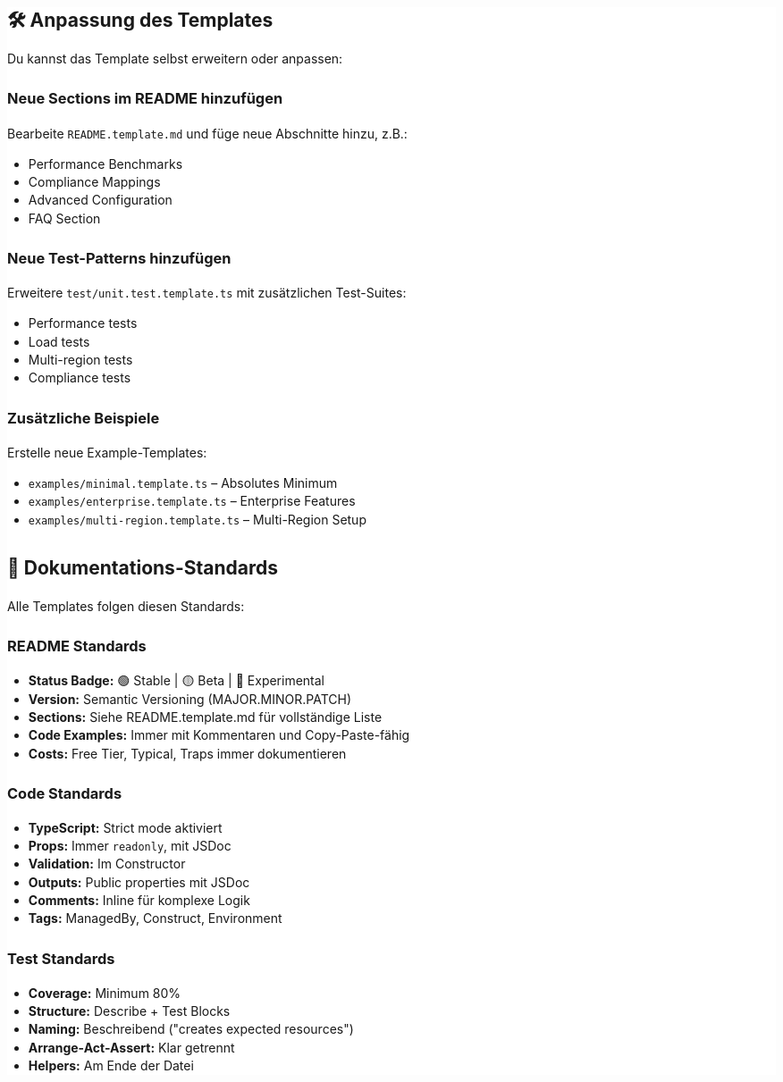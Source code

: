 ## 🛠️ Anpassung des Templates

Du kannst das Template selbst erweitern oder anpassen:

### Neue Sections im README hinzufügen

Bearbeite `README.template.md` und füge neue Abschnitte hinzu, z.B.:
- Performance Benchmarks
- Compliance Mappings
- Advanced Configuration
- FAQ Section

### Neue Test-Patterns hinzufügen

Erweitere `test/unit.test.template.ts` mit zusätzlichen Test-Suites:
- Performance tests
- Load tests
- Multi-region tests
- Compliance tests

### Zusätzliche Beispiele

Erstelle neue Example-Templates:
- `examples/minimal.template.ts` – Absolutes Minimum
- `examples/enterprise.template.ts` – Enterprise Features
- `examples/multi-region.template.ts` – Multi-Region Setup

## 📖 Dokumentations-Standards

Alle Templates folgen diesen Standards:

### README Standards
- **Status Badge:** 🟢 Stable | 🟡 Beta | 🔴 Experimental
- **Version:** Semantic Versioning (MAJOR.MINOR.PATCH)
- **Sections:** Siehe README.template.md für vollständige Liste
- **Code Examples:** Immer mit Kommentaren und Copy-Paste-fähig
- **Costs:** Free Tier, Typical, Traps immer dokumentieren

### Code Standards
- **TypeScript:** Strict mode aktiviert
- **Props:** Immer `readonly`, mit JSDoc
- **Validation:** Im Constructor
- **Outputs:** Public properties mit JSDoc
- **Comments:** Inline für komplexe Logik
- **Tags:** ManagedBy, Construct, Environment

### Test Standards
- **Coverage:** Minimum 80%
- **Structure:** Describe + Test Blocks
- **Naming:** Beschreibend ("creates expected resources")
- **Arrange-Act-Assert:** Klar getrennt
- **Helpers:** Am Ende der Datei
